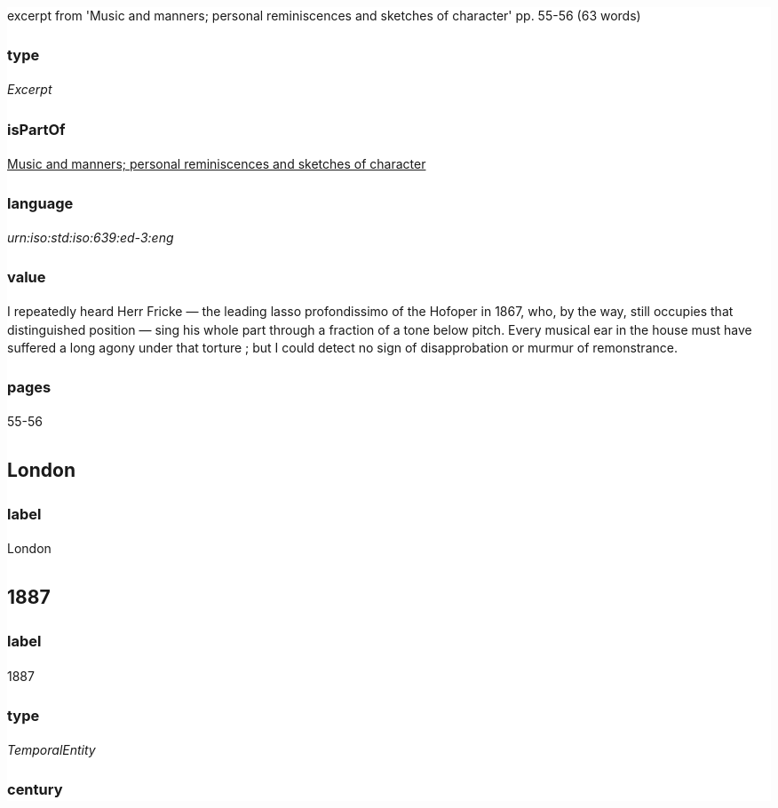 
excerpt from 'Music and manners; personal reminiscences and sketches of character' pp. 55-56 (63 words)

### type


*Excerpt*

### isPartOf


[Music and manners; personal reminiscences and sketches of character](#Music-and-manners;-personal-reminiscences-and-sketches-of-character)

### language


*urn:iso:std:iso:639:ed-3:eng*

### value


<p>I repeatedly heard Herr Fricke &mdash;&nbsp;the leading lasso profondissimo of the Hofoper in 1867,&nbsp;who, by the way, still occupies that distinguished position&nbsp;&mdash; sing his whole part through a fraction of a tone below&nbsp;pitch. Every musical ear in the house must have suffered a long agony under that torture ; but I could detect&nbsp;no sign of disapprobation or murmur of remonstrance.&nbsp;</p>

### pages


55-56

## London

### label


London

## 1887

### label


1887

### type


*TemporalEntity*

### century

